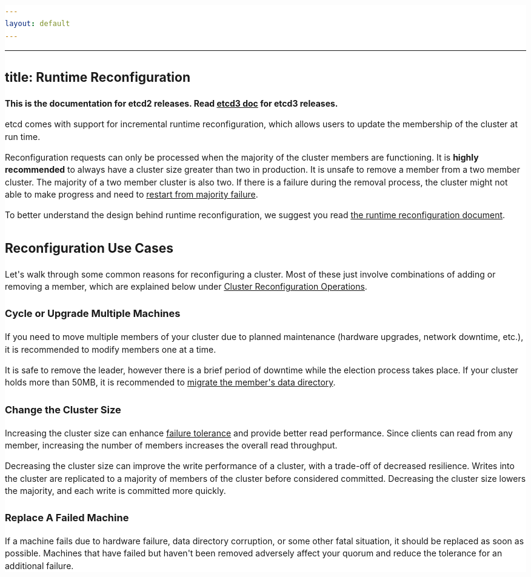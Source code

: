 ```yaml
---
layout: default
---
```


---
title: Runtime Reconfiguration
---

**This is the documentation for etcd2 releases. Read [etcd3 doc][v3-docs] for etcd3 releases.**

[v3-docs]: ../docs.md#documentation

etcd comes with support for incremental runtime reconfiguration, which allows users to update the membership of the cluster at run time.

Reconfiguration requests can only be processed when the majority of the cluster members are functioning. It is **highly recommended** to always have a cluster size greater than two in production. It is unsafe to remove a member from a two member cluster. The majority of a two member cluster is also two. If there is a failure during the removal process, the cluster might not able to make progress and need to [restart from majority failure][majority failure].

To better understand the design behind runtime reconfiguration, we suggest you read [the runtime reconfiguration document][runtime-reconf].

## Reconfiguration Use Cases

Let's walk through some common reasons for reconfiguring a cluster. Most of these just involve combinations of adding or removing a member, which are explained below under [Cluster Reconfiguration Operations][cluster-reconf].

### Cycle or Upgrade Multiple Machines

If you need to move multiple members of your cluster due to planned maintenance (hardware upgrades, network downtime, etc.), it is recommended to modify members one at a time.

It is safe to remove the leader, however there is a brief period of downtime while the election process takes place. If your cluster holds more than 50MB, it is recommended to [migrate the member's data directory][member migration].

### Change the Cluster Size

Increasing the cluster size can enhance [failure tolerance][fault tolerance table] and provide better read performance. Since clients can read from any member, increasing the number of members increases the overall read throughput.

Decreasing the cluster size can improve the write performance of a cluster, with a trade-off of decreased resilience. Writes into the cluster are replicated to a majority of members of the cluster before considered committed. Decreasing the cluster size lowers the majority, and each write is committed more quickly.

### Replace A Failed Machine

If a machine fails due to hardware failure, data directory corruption, or some other fatal situation, it should be replaced as soon as possible. Machines that have failed but haven't been removed adversely affect your quorum and reduce the tolerance for an additional failure.


[add member]: #add-a-new-member
[cluster-reconf]: #cluster-reconfiguration-operations
[conf-adv-peer]: configuration.md#-initial-advertise-peer-urls
[conf-name]: configuration.md#-name
[disaster recovery]: admin_guide.md#disaster-recovery
[fault tolerance table]: admin_guide.md#fault-tolerance-table
[majority failure]: #restart-cluster-from-majority-failure
[member-api]: members_api.md
[member migration]: admin_guide.md#member-migration
[remove member]: #remove-a-member
[runtime-reconf]: runtime-reconf-design.md